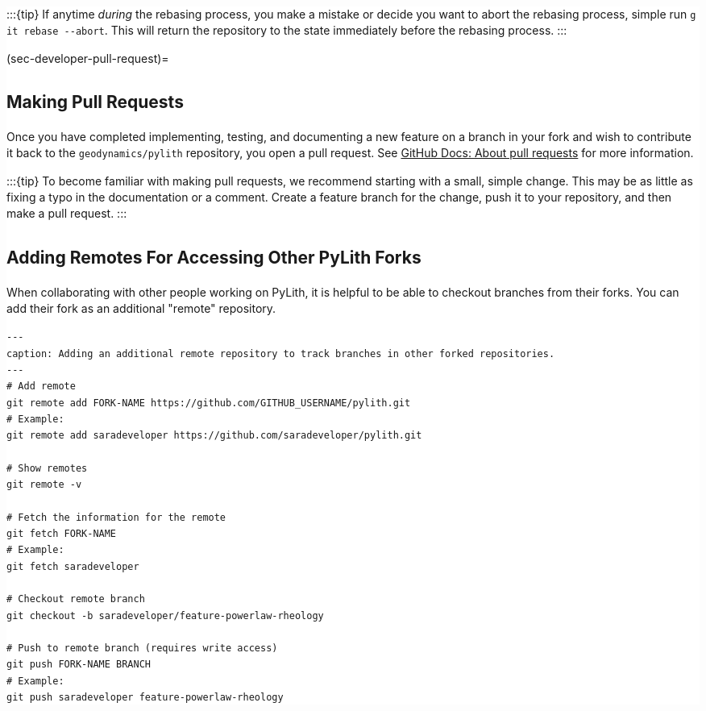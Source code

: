 :::{tip}
If anytime *during* the rebasing process, you make a mistake or decide you want to abort the rebasing process, simple run `git rebase --abort`.
This will return the repository to the state immediately before the rebasing process.
:::

(sec-developer-pull-request)=
## Making Pull Requests

Once you have completed implementing, testing, and documenting a new feature on a branch in your fork and wish to contribute it back to the `geodynamics/pylith` repository, you open a pull request.
See [GitHub Docs: About pull requests](https://help.github.com/articles/about-pull-requests/) for more information.

:::{tip}
To become familiar with making pull requests, we recommend starting with a small, simple change.
This may be as little as fixing a typo in the documentation or a comment.
Create a feature branch for the change, push it to your repository, and then make a pull request.
:::

## Adding Remotes For Accessing Other PyLith Forks

When collaborating with other people working on PyLith, it is helpful to be able to checkout branches from their forks.
You can add their fork as an additional "remote" repository.

```{code-block} bash
---
caption: Adding an additional remote repository to track branches in other forked repositories.
---
# Add remote
git remote add FORK-NAME https://github.com/GITHUB_USERNAME/pylith.git
# Example:
git remote add saradeveloper https://github.com/saradeveloper/pylith.git

# Show remotes
git remote -v

# Fetch the information for the remote
git fetch FORK-NAME
# Example:
git fetch saradeveloper

# Checkout remote branch
git checkout -b saradeveloper/feature-powerlaw-rheology

# Push to remote branch (requires write access)
git push FORK-NAME BRANCH
# Example:
git push saradeveloper feature-powerlaw-rheology
```
